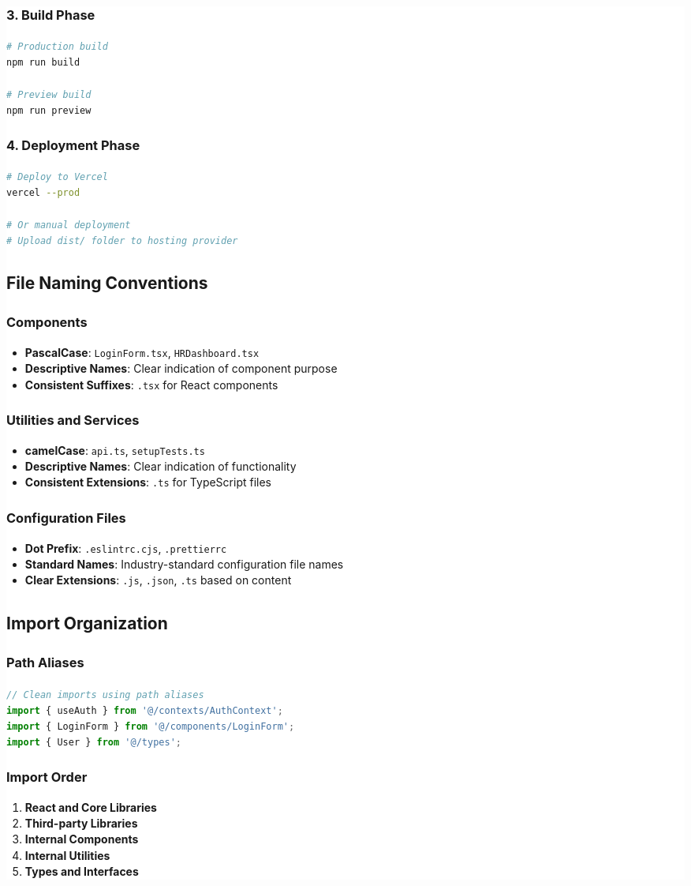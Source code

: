 ### 3. Build Phase
```bash
# Production build
npm run build

# Preview build
npm run preview
```

### 4. Deployment Phase
```bash
# Deploy to Vercel
vercel --prod

# Or manual deployment
# Upload dist/ folder to hosting provider
```

## File Naming Conventions

### Components
- **PascalCase**: `LoginForm.tsx`, `HRDashboard.tsx`
- **Descriptive Names**: Clear indication of component purpose
- **Consistent Suffixes**: `.tsx` for React components

### Utilities and Services
- **camelCase**: `api.ts`, `setupTests.ts`
- **Descriptive Names**: Clear indication of functionality
- **Consistent Extensions**: `.ts` for TypeScript files

### Configuration Files
- **Dot Prefix**: `.eslintrc.cjs`, `.prettierrc`
- **Standard Names**: Industry-standard configuration file names
- **Clear Extensions**: `.js`, `.json`, `.ts` based on content

## Import Organization

### Path Aliases
```typescript
// Clean imports using path aliases
import { useAuth } from '@/contexts/AuthContext';
import { LoginForm } from '@/components/LoginForm';
import { User } from '@/types';
```

### Import Order
1. **React and Core Libraries**
2. **Third-party Libraries**
3. **Internal Components**
4. **Internal Utilities**
5. **Types and Interfaces**
